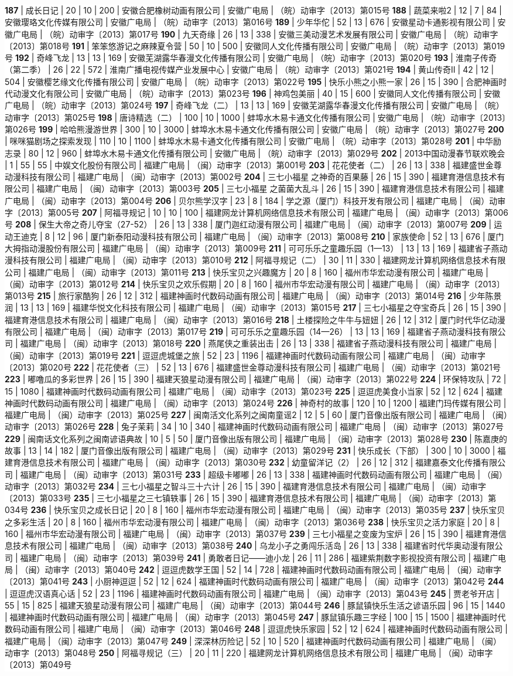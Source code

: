  **187** | 成长日记 | 20 | 10 | 200 | 安徽合肥橡树动画有限公司 | 安徽广电局 | （皖）动审字〔2013〕第015号 
 **188** | 蔬菜来啦2 | 12 | 7 | 84 | 安徽璎珞文化传媒有限公司 | 安徽广电局 | （皖）动审字〔2013〕第016号 
 **189** | 少年华佗 | 52 | 13 | 676 | 安徽星动卡通影视有限公司 | 安徽广电局 | （皖）动审字〔2013〕第017号 
 **190** | 九天奇缘 | 26 | 13 | 338 | 安徽三美动漫艺术发展有限公司 | 安徽广电局 | （皖）动审字〔2013〕第018号 
 **191** | 笨笨悠游记之麻辣夏令营 | 50 | 10 | 500 | 安徽同人文化传播有限公司 | 安徽广电局 | （皖）动审字〔2013〕第019号 
 **192** | 奇峰飞龙 | 13 | 13 | 169 | 安徽芜湖露华春漫文化传播有限公司 | 安徽广电局 | （皖）动审字〔2013〕第020号 
 **193** | 淮南子传奇（第二季） | 26 | 22 | 572 | 淮南广播电视传媒产业发展中心 | 安徽广电局 | （皖）动审字〔2013〕第021号 
 **194** | 黄山传奇Ⅱ | 42 | 12 | 504 | 安徽樱艺缘文化传播有限公司 | 安徽广电局 | （皖）动审字〔2013〕第022号 
 **195** | 快乐小熊之小熊一家 | 26 | 15 | 390 | 合肥神画时代动漫文化有限公司 | 安徽广电局 | （皖）动审字〔2013〕第023号 
 **196** | 神鸡包美丽 | 40 | 15 | 600 | 安徽同人文化传播有限公司 | 安徽广电局 | （皖）动审字〔2013〕第024号 
 **197** | 奇峰飞龙（二） | 13 | 13 | 169 | 安徽芜湖露华春漫文化传播有限公司 | 安徽广电局 | （皖）动审字〔2013〕第025号 
 **198** | 唐诗精选（二） | 100 | 10 | 1000 | 蚌埠水木易卡通文化传播有限公司 | 安徽广电局 | （皖）动审字〔2013〕第026号 
 **199** | 哈哈熊漫游世界 | 300 | 10 | 3000 | 蚌埠水木易卡通文化传播有限公司 | 安徽广电局 | （皖）动审字〔2013〕第027号 
 **200** | 咪咪猫剧场之探索发现 | 110 | 10 | 1100 | 蚌埠水木易卡通文化传播有限公司 | 安徽广电局 | （皖）动审字〔2013〕第028号 
 **201** | 中华励志录 | 80 | 12 | 960 | 蚌埠水木易卡通文化传播有限公司 | 安徽广电局 | （皖）动审字〔2013〕第029号 
 **202** | 2013中国动漫春节联欢晚会 | 1 | 55 | 55 | 中娱文化股份有限公司 | 福建广电局 | （闽）动审字〔2013〕第001号 
 **203** | 花花使者（二） | 26 | 13 | 338 | 福建盛世金尊动漫科技有限公司 | 福建广电局 | （闽）动审字〔2013〕第002号 
 **204** | 三七小福星           之神奇的百果藤 | 26 | 15 | 390 | 福建育港信息技术有限公司 | 福建广电局 | （闽）动审字〔2013〕第003号 
 **205** | 三七小福星           之菌菌大乱斗 | 26 | 15 | 390 | 福建育港信息技术有限公司 | 福建广电局 | （闽）动审字〔2013〕第004号 
 **206** | 贝尔熊学汉字 | 23 | 8 | 184 | 学之源（厦门）科技开发有限公司 | 福建广电局 | （闽）动审字〔2013〕第005号 
 **207** | 阿福寻规记 | 10 | 10 | 100 | 福建网龙计算机网络信息技术有限公司 | 福建广电局 | （闽）动审字〔2013〕第006号 
 **208** | 保生大帝之奇儿夺宝（27-52） | 26 | 13 | 338 | 厦门迦红动漫有限公司 | 福建广电局 | （闽）动审字〔2013〕第007号 
 **209** | 运动王迪克 | 8 | 12 | 96 | 厦门新泰阳动漫科技有限公司 | 福建广电局 | （闽）动审字〔2013〕第008号 
 **210** | 家族使命 | 52 | 13 | 676 | 厦门大拇指动漫股份有限公司 | 福建广电局 | （闽）动审字〔2013〕第009号 
 **211** | 可可乐乐之童趣乐园（1—13） | 13 | 13 | 169 | 福建省子燕动漫科技有限公司 | 福建广电局 | （闽）动审字〔2013〕第010号 
 **212** | 阿福寻规记（二） | 30 | 11 | 330 | 福建网龙计算机网络信息技术有限公司 | 福建广电局 | （闽）动审字〔2013〕第011号 
 **213** | 快乐宝贝之兴趣魔方 | 20 | 8 | 160 | 福州市华宏动漫有限公司 | 福建广电局 | （闽）动审字〔2013〕第012号 
 **214** | 快乐宝贝之欢乐假期 | 20 | 8 | 160 | 福州市华宏动漫有限公司 | 福建广电局 | （闽）动审字〔2013〕第013号 
 **215** | 旅行家酷狗 | 26 | 12 | 312 | 福建神画时代数码动画有限公司 | 福建广电局 | （闽）动审字〔2013〕第014号 
 **216** | 少年陈景润 | 13 | 13 | 169 | 福建华悦文化科技有限公司 | 福建广电局 | （闽）动审字〔2013〕第015号 
 **217** | 三七小福星之夺宝奇兵 | 26 | 15 | 390 | 福建育港信息技术有限公司 | 福建广电局 | （闽）动审字〔2013〕第016号 
 **218** | 土楼探险之牛牛与妞妞 | 26 | 12 | 312 | 厦门时代华亿动漫有限公司 | 福建广电局 | （闽）动审字〔2013〕第017号 
 **219** | 可可乐乐之童趣乐园（14—26） | 13 | 13 | 169 | 福建省子燕动漫科技有限公司 | 福建广电局 | （闽）动审字〔2013〕第018号 
 **220** | 燕尾侠之重装出击 | 26 | 13 | 338 | 福建省子燕动漫科技有限公司 | 福建广电局 | （闽）动审字〔2013〕第019号 
 **221** | 逗逗虎城堡之旅 | 52 | 23 | 1196 | 福建神画时代数码动画有限公司 | 福建广电局 | （闽）动审字〔2013〕第020号 
 **222** | 花花使者（三） | 52 | 13 | 676 | 福建盛世金尊动漫科技有限公司 | 福建广电局 | （闽）动审字〔2013〕第021号 
 **223** | 嘟噜瓜的多彩世界 | 26 | 15 | 390 | 福建天狼星动漫有限公司 | 福建广电局 | （闽）动审字〔2013〕第022号 
 **224** | 环保特攻队 | 72 | 15 | 1080 | 福建神画时代数码动画有限公司 | 福建广电局 | （闽）动审字〔2013〕第023号 
 **225** | 逗逗虎美食小当家 | 52 | 12 | 624 | 福建神画时代数码动画有限公司 | 福建广电局 | （闽）动审字〔2013〕第024号 
 **226** | 神奇村的故事 | 120 | 10 | 1200 | 福建门玛传媒有限公司 | 福建广电局 | （闽）动审字〔2013〕第025号 
 **227** | 闽南活文化系列之闽南童谣2 | 12 | 5 | 60 | 厦门音像出版有限公司 | 福建广电局 | （闽）动审字〔2013〕第026号 
 **228** | 兔子茉莉 | 34 | 10 | 340 | 福建神画时代数码动画有限公司 | 福建广电局 | （闽）动审字〔2013〕第027号 
 **229** | 闽南话文化系列之闽南谚语典故 | 10 | 5 | 50 | 厦门音像出版有限公司 | 福建广电局 | （闽）动审字〔2013〕第028号 
 **230** | 陈嘉庚的故事 | 13 | 14 | 182 | 厦门音像出版有限公司 | 福建广电局 | （闽）动审字〔2013〕第029号 
 **231** | 快乐成长（下部） | 300 | 10 | 3000 | 福建育港信息技术有限公司 | 福建广电局 | （闽）动审字〔2013〕第030号 
 **232** | 幼童留洋记（2） | 26 | 12 | 312 | 福建嘉泰文化传播有限公司 | 福建广电局 | （闽）动审字〔2013〕第031号 
 **233** | 超级卡嘟嘟 | 26 | 13 | 338 | 福建神画时代数码动画有限公司 | 福建广电局 | （闽）动审字〔2013〕第032号 
 **234** | 三七小福星之智斗三十六计 | 26 | 15 | 390 | 福建育港信息技术有限公司 | 福建广电局 | （闽）动审字〔2013〕第033号 
 **235** | 三七小福星之三七镇轶事 | 26 | 15 | 390 | 福建育港信息技术有限公司 | 福建广电局 | （闽）动审字〔2013〕第034号 
 **236** | 快乐宝贝之成长日记 | 20 | 8 | 160 | 福州市华宏动漫有限公司 | 福建广电局 | （闽）动审字〔2013〕第035号 
 **237** | 快乐宝贝之多彩生活 | 20 | 8 | 160 | 福州市华宏动漫有限公司 | 福建广电局 | （闽）动审字〔2013〕第036号 
 **238** | 快乐宝贝之活力家庭 | 20 | 8 | 160 | 福州市华宏动漫有限公司 | 福建广电局 | （闽）动审字〔2013〕第037号 
 **239** | 三七小福星之变废为宝炉 | 26 | 15 | 390 | 福建育港信息技术有限公司 | 福建广电局 | （闽）动审字〔2013〕第038号 
 **240** | 乌龙小子之勇闯乐活岛 | 26 | 13 | 338 | 福建省时代华奥动漫有限公司 | 福建广电局 | （闽）动审字〔2013〕第039号 
 **241** | 勇敢者日记——迪小龙 | 26 | 11 | 286 | 福建紫荆数字影视投资有限公司 | 福建广电局 | （闽）动审字〔2013〕第040号 
 **242** | 逗逗虎数学王国 | 52 | 14 | 728 | 福建神画时代数码动画有限公司 | 福建广电局 | （闽）动审字〔2013〕第041号 
 **243** | 小厨神逗逗 | 52 | 12 | 624 | 福建神画时代数码动画有限公司 | 福建广电局 | （闽）动审字〔2013〕第042号 
 **244** | 逗逗虎汉语真心话 | 52 | 23 | 1196 | 福建神画时代数码动画有限公司 | 福建广电局 | （闽）动审字〔2013〕第043号 
 **245** | 贾老爷开店 | 55 | 15 | 825 | 福建天狼星动漫有限公司 | 福建广电局 | （闽）动审字〔2013〕第044号 
 **246** | 豚鼠镇快乐生活之谚语乐园 | 96 | 15 | 1440 | 福建神画时代数码动画有限公司 | 福建广电局 | （闽）动审字〔2013〕第045号 
 **247** | 豚鼠镇乐趣三字经 | 100 | 15 | 1500 | 福建神画时代数码动画有限公司 | 福建广电局 | （闽）动审字〔2013〕第046号 
 **248** | 逗逗虎快乐家园 | 52 | 12 | 624 | 福建神画时代数码动画有限公司 | 福建广电局 | （闽）动审字〔2013〕第047号 
 **249** | 深深林历险记 | 52 | 10 | 520 | 福建神画时代数码动画有限公司 | 福建广电局 | （闽）动审字〔2013〕第048号 
 **250** | 阿福寻规记（三） | 20 | 11 | 220 | 福建网龙计算机网络信息技术有限公司 | 福建广电局 | （闽）动审字〔2013〕第049号 